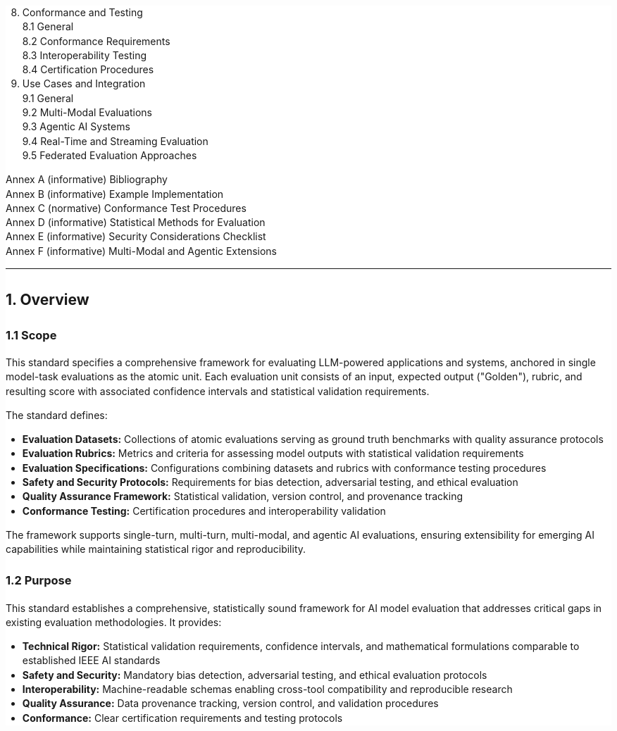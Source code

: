 8. Conformance and Testing  
   8.1 General  
   8.2 Conformance Requirements  
   8.3 Interoperability Testing  
   8.4 Certification Procedures  
9. Use Cases and Integration  
   9.1 General  
   9.2 Multi-Modal Evaluations  
   9.3 Agentic AI Systems  
   9.4 Real-Time and Streaming Evaluation  
   9.5 Federated Evaluation Approaches  

Annex A (informative) Bibliography  
Annex B (informative) Example Implementation  
Annex C (normative) Conformance Test Procedures  
Annex D (informative) Statistical Methods for Evaluation  
Annex E (informative) Security Considerations Checklist  
Annex F (informative) Multi-Modal and Agentic Extensions

---

## 1. Overview

### 1.1 Scope

This standard specifies a comprehensive framework for evaluating LLM-powered applications and systems, anchored in single model-task evaluations as the atomic unit. Each evaluation unit consists of an input, expected output ("Golden"), rubric, and resulting score with associated confidence intervals and statistical validation requirements.

The standard defines:

- **Evaluation Datasets:** Collections of atomic evaluations serving as ground truth benchmarks with quality assurance protocols
- **Evaluation Rubrics:** Metrics and criteria for assessing model outputs with statistical validation requirements
- **Evaluation Specifications:** Configurations combining datasets and rubrics with conformance testing procedures
- **Safety and Security Protocols:** Requirements for bias detection, adversarial testing, and ethical evaluation
- **Quality Assurance Framework:** Statistical validation, version control, and provenance tracking
- **Conformance Testing:** Certification procedures and interoperability validation

The framework supports single-turn, multi-turn, multi-modal, and agentic AI evaluations, ensuring extensibility for emerging AI capabilities while maintaining statistical rigor and reproducibility.

### 1.2 Purpose

This standard establishes a comprehensive, statistically sound framework for AI model evaluation that addresses critical gaps in existing evaluation methodologies. It provides:

- **Technical Rigor:** Statistical validation requirements, confidence intervals, and mathematical formulations comparable to established IEEE AI standards
- **Safety and Security:** Mandatory bias detection, adversarial testing, and ethical evaluation protocols
- **Interoperability:** Machine-readable schemas enabling cross-tool compatibility and reproducible research
- **Quality Assurance:** Data provenance tracking, version control, and validation procedures
- **Conformance:** Clear certification requirements and testing protocols
